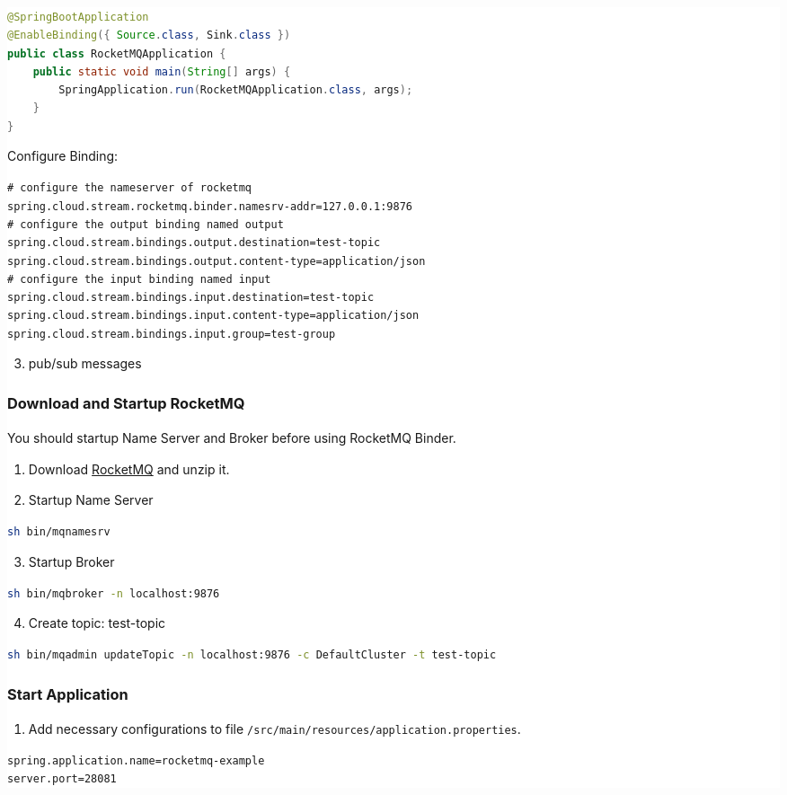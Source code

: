 ```java
@SpringBootApplication
@EnableBinding({ Source.class, Sink.class })
public class RocketMQApplication {
	public static void main(String[] args) {
		SpringApplication.run(RocketMQApplication.class, args);
	}
}
```

Configure Binding:
```properties
# configure the nameserver of rocketmq
spring.cloud.stream.rocketmq.binder.namesrv-addr=127.0.0.1:9876
# configure the output binding named output
spring.cloud.stream.bindings.output.destination=test-topic
spring.cloud.stream.bindings.output.content-type=application/json
# configure the input binding named input
spring.cloud.stream.bindings.input.destination=test-topic
spring.cloud.stream.bindings.input.content-type=application/json
spring.cloud.stream.bindings.input.group=test-group

```
	
3. pub/sub messages

### Download and Startup RocketMQ

You should startup Name Server and Broker before using RocketMQ Binder.

1. Download [RocketMQ](https://www.apache.org/dyn/closer.cgi?path=rocketmq/4.3.2/rocketmq-all-4.3.2-bin-release.zip) and unzip it.

2. Startup Name Server

```bash
sh bin/mqnamesrv
```

3. Startup Broker

```bash
sh bin/mqbroker -n localhost:9876
```

4. Create topic: test-topic

```bash
sh bin/mqadmin updateTopic -n localhost:9876 -c DefaultCluster -t test-topic
```

### Start Application

1. Add necessary configurations to file `/src/main/resources/application.properties`.
	
```properties
spring.application.name=rocketmq-example
server.port=28081
```
	